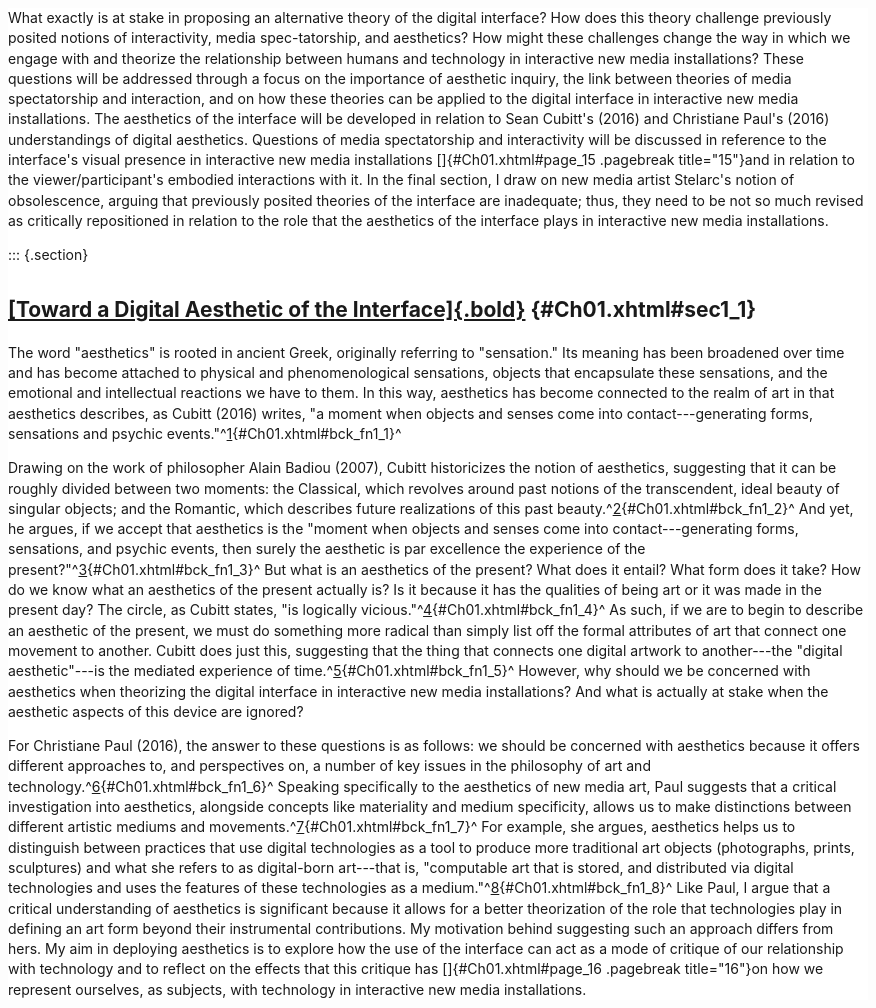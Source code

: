 What exactly is at stake in proposing an alternative theory of the digital interface? How does this theory challenge previously posited notions of interactivity, media spec-tatorship, and aesthetics? How might these challenges change the way in which we engage with and theorize the relationship between humans and technology in interactive new media installations? These questions will be addressed through a focus on the importance of aesthetic inquiry, the link between theories of media spectatorship and interaction, and on how these theories can be applied to the digital interface in interactive new media installations. The aesthetics of the interface will be developed in relation to Sean Cubitt's (2016) and Christiane Paul's (2016) understandings of digital aesthetics. Questions of media spectatorship and interactivity will be discussed in reference to the interface's visual presence in interactive new media installations []{#Ch01.xhtml#page_15 .pagebreak title="15"}and in relation to the viewer/participant's embodied interactions with it. In the final section, I draw on new media artist Stelarc's notion of obsolescence, arguing that previously posited theories of the interface are inadequate; thus, they need to be not so much revised as critically repositioned in relation to the role that the aesthetics of the interface plays in interactive new media installations.

::: {.section}
## [[Toward a Digital Aesthetic of the Interface]{.bold}](#content.xhtml#bck_sec1_1) {#Ch01.xhtml#sec1_1}

The word "aesthetics" is rooted in ancient Greek, originally referring to "sensation." Its meaning has been broadened over time and has become attached to physical and phenomenological sensations, objects that encapsulate these sensations, and the emotional and intellectual reactions we have to them. In this way, aesthetics has become connected to the realm of art in that aesthetics describes, as Cubitt (2016) writes, "a moment when objects and senses come into contact---generating forms, sensations and psychic events."^[1](#Ch01.xhtml#fn1_1){#Ch01.xhtml#bck_fn1_1}^

Drawing on the work of philosopher Alain Badiou (2007), Cubitt historicizes the notion of aesthetics, suggesting that it can be roughly divided between two moments: the Classical, which revolves around past notions of the transcendent, ideal beauty of singular objects; and the Romantic, which describes future realizations of this past beauty.^[2](#Ch01.xhtml#fn1_2){#Ch01.xhtml#bck_fn1_2}^ And yet, he argues, if we accept that aesthetics is the "moment when objects and senses come into contact---generating forms, sensations, and psychic events, then surely the aesthetic is par excellence the experience of the present?"^[3](#Ch01.xhtml#fn1_3){#Ch01.xhtml#bck_fn1_3}^ But what is an aesthetics of the present? What does it entail? What form does it take? How do we know what an aesthetics of the present actually is? Is it because it has the qualities of being art or it was made in the present day? The circle, as Cubitt states, "is logically vicious."^[4](#Ch01.xhtml#fn1_4){#Ch01.xhtml#bck_fn1_4}^ As such, if we are to begin to describe an aesthetic of the present, we must do something more radical than simply list off the formal attributes of art that connect one movement to another. Cubitt does just this, suggesting that the thing that connects one digital artwork to another---the "digital aesthetic"---is the mediated experience of time.^[5](#Ch01.xhtml#fn1_5){#Ch01.xhtml#bck_fn1_5}^ However, why should we be concerned with aesthetics when theorizing the digital interface in interactive new media installations? And what is actually at stake when the aesthetic aspects of this device are ignored?

For Christiane Paul (2016), the answer to these questions is as follows: we should be concerned with aesthetics because it offers different approaches to, and perspectives on, a number of key issues in the philosophy of art and technology.^[6](#Ch01.xhtml#fn1_6){#Ch01.xhtml#bck_fn1_6}^ Speaking specifically to the aesthetics of new media art, Paul suggests that a critical investigation into aesthetics, alongside concepts like materiality and medium specificity, allows us to make distinctions between different artistic mediums and movements.^[7](#Ch01.xhtml#fn1_7){#Ch01.xhtml#bck_fn1_7}^ For example, she argues, aesthetics helps us to distinguish between practices that use digital technologies as a tool to produce more traditional art objects (photographs, prints, sculptures) and what she refers to as digital-born art---that is, "computable art that is stored, and distributed via digital technologies and uses the features of these technologies as a medium."^[8](#Ch01.xhtml#fn1_8){#Ch01.xhtml#bck_fn1_8}^ Like Paul, I argue that a critical understanding of aesthetics is significant because it allows for a better theorization of the role that technologies play in defining an art form beyond their instrumental contributions. My motivation behind suggesting such an approach differs from hers. My aim in deploying aesthetics is to explore how the use of the interface can act as a mode of critique of our relationship with technology and to reflect on the effects that this critique has []{#Ch01.xhtml#page_16 .pagebreak title="16"}on how we represent ourselves, as subjects, with technology in interactive new media installations.

